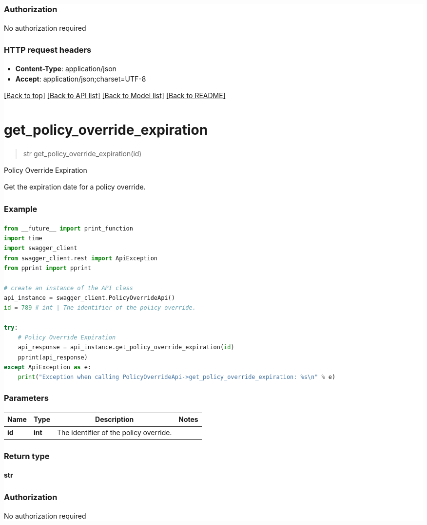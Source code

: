 ### Authorization

No authorization required

### HTTP request headers

 - **Content-Type**: application/json
 - **Accept**: application/json;charset=UTF-8

[[Back to top]](#) [[Back to API list]](../README.md#documentation-for-api-endpoints) [[Back to Model list]](../README.md#documentation-for-models) [[Back to README]](../README.md)

# **get_policy_override_expiration**
> str get_policy_override_expiration(id)

Policy Override Expiration

Get the expiration date for a policy override.

### Example
```python
from __future__ import print_function
import time
import swagger_client
from swagger_client.rest import ApiException
from pprint import pprint

# create an instance of the API class
api_instance = swagger_client.PolicyOverrideApi()
id = 789 # int | The identifier of the policy override.

try:
    # Policy Override Expiration
    api_response = api_instance.get_policy_override_expiration(id)
    pprint(api_response)
except ApiException as e:
    print("Exception when calling PolicyOverrideApi->get_policy_override_expiration: %s\n" % e)
```

### Parameters

Name | Type | Description  | Notes
------------- | ------------- | ------------- | -------------
 **id** | **int**| The identifier of the policy override. | 

### Return type

**str**

### Authorization

No authorization required
